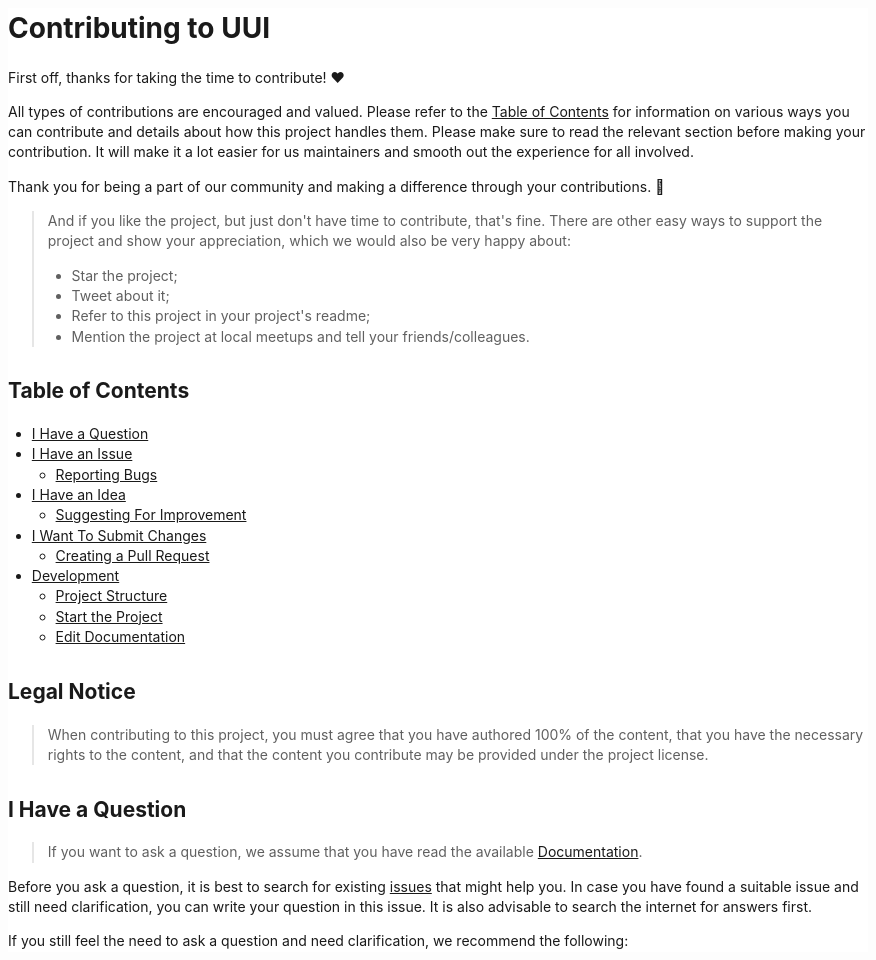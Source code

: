 
# Contributing to UUI

First off, thanks for taking the time to contribute! ❤️

All types of contributions are encouraged and valued. Please refer to the [Table of Contents](#table-of-contents) for information on various ways you can contribute and details about how this project handles them. Please make sure to read the relevant section before making your contribution. It will make it a lot easier for us maintainers and smooth out the experience for all involved. 



Thank you for being a part of our community and making a difference through your contributions. 🎉

> And if you like the project, but just don't have time to contribute, that's fine. There are other easy ways to support the project and show your appreciation, which we would also be very happy about:
> - Star the project;
> - Tweet about it;
> - Refer to this project in your project's readme;
> - Mention the project at local meetups and tell your friends/colleagues.

## Table of Contents

- [I Have a Question](#i-have-a-question)
- [I Have an Issue](#i-have-an-issue)
  - [Reporting Bugs](#reporting-bugs)
- [I Have an Idea](#i-have-an-idea)
  - [Suggesting For Improvement](#suggesting-for-improvement)
- [I Want To Submit Changes](#i-want-to-submit-changes)
  - [Creating a Pull Request](#creating-a-pull-request)
- [Development](#development)
  - [Project Structure](#project-structure)
  - [Start the Project](#start-the-project)
  - [Edit Documentation](#edit-documentation)

## Legal Notice

> When contributing to this project, you must agree that you have authored 100% of the content, that you have the necessary rights to the content, and that the content you contribute may be provided under the project license.

## I Have a Question

> If you want to ask a question, we assume that you have read the available [Documentation](https://uui.epam.com/documents?id=gettingStarted).

Before you ask a question, it is best to search for existing [issues](https://github.com/epam/UUI/issues) that might help you. In case you have found a suitable issue and still need clarification, you can write your question in this issue. It is also advisable to search the internet for answers first.

If you still feel the need to ask a question and need clarification, we recommend the following:
